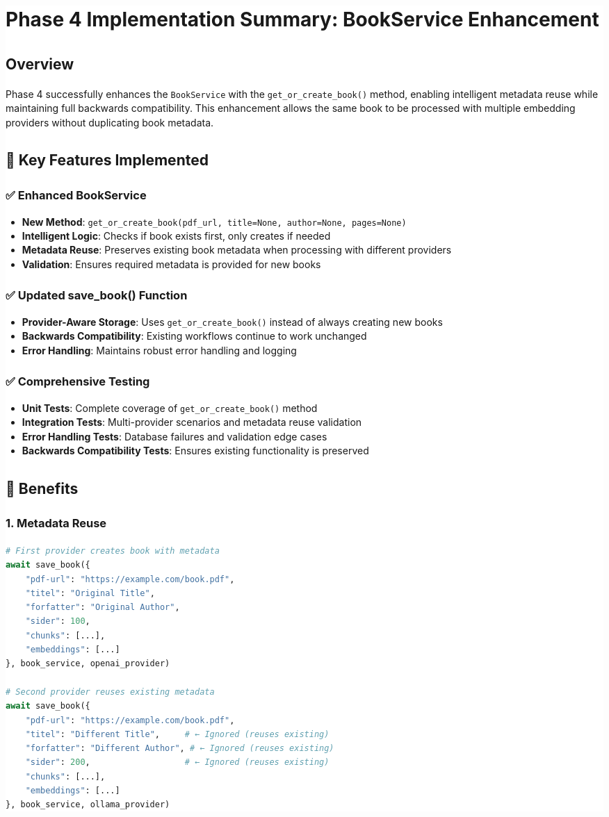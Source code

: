 # Phase 4 Implementation Summary: BookService Enhancement

## Overview

Phase 4 successfully enhances the `BookService` with the `get_or_create_book()` method, enabling intelligent metadata reuse while maintaining full backwards compatibility. This enhancement allows the same book to be processed with multiple embedding providers without duplicating book metadata.

## 🎯 **Key Features Implemented**

### ✅ **Enhanced BookService**
- **New Method**: `get_or_create_book(pdf_url, title=None, author=None, pages=None)`
- **Intelligent Logic**: Checks if book exists first, only creates if needed
- **Metadata Reuse**: Preserves existing book metadata when processing with different providers
- **Validation**: Ensures required metadata is provided for new books

### ✅ **Updated save_book() Function**
- **Provider-Aware Storage**: Uses `get_or_create_book()` instead of always creating new books
- **Backwards Compatibility**: Existing workflows continue to work unchanged
- **Error Handling**: Maintains robust error handling and logging

### ✅ **Comprehensive Testing**
- **Unit Tests**: Complete coverage of `get_or_create_book()` method
- **Integration Tests**: Multi-provider scenarios and metadata reuse validation  
- **Error Handling Tests**: Database failures and validation edge cases
- **Backwards Compatibility Tests**: Ensures existing functionality is preserved

## 🚀 **Benefits**

### **1. Metadata Reuse**
```python
# First provider creates book with metadata
await save_book({
    "pdf-url": "https://example.com/book.pdf",
    "titel": "Original Title",
    "forfatter": "Original Author", 
    "sider": 100,
    "chunks": [...],
    "embeddings": [...]
}, book_service, openai_provider)

# Second provider reuses existing metadata
await save_book({
    "pdf-url": "https://example.com/book.pdf", 
    "titel": "Different Title",     # ← Ignored (reuses existing)
    "forfatter": "Different Author", # ← Ignored (reuses existing)
    "sider": 200,                   # ← Ignored (reuses existing)
    "chunks": [...],
    "embeddings": [...]
}, book_service, ollama_provider)
```
